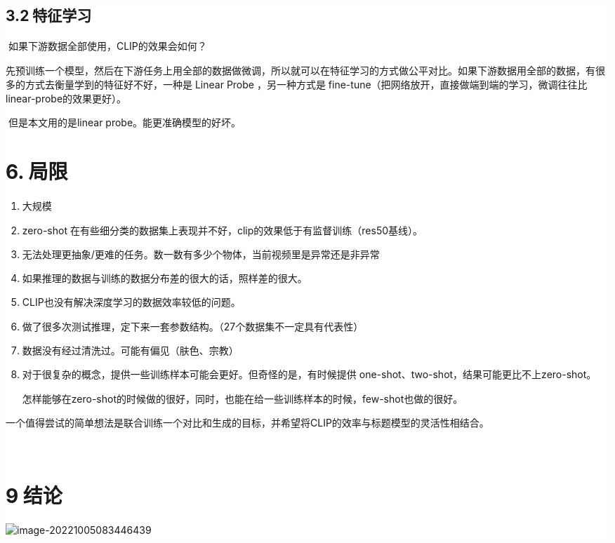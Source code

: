 ## 3.2  特征学习

​	如果下游数据全部使用，CLIP的效果会如何？

​	 先预训练一个模型，然后在下游任务上用全部的数据做微调，所以就可以在特征学习的方式做公平对比。如果下游数据用全部的数据，有很多的方式去衡量学到的特征好不好，一种是 Linear Probe ，另一种方式是 fine-tune（把网络放开，直接做端到端的学习，微调往往比linear-probe的效果更好）。

​	但是本文用的是linear probe。能更准确模型的好坏。



# 6. 局限

1. 大规模

2. zero-shot 在有些细分类的数据集上表现并不好，clip的效果低于有监督训练（res50基线）。

3. 无法处理更抽象/更难的任务。数一数有多少个物体，当前视频里是异常还是非异常

4. 如果推理的数据与训练的数据分布差的很大的话，照样差的很大。

5. CLIP也没有解决深度学习的数据效率较低的问题。

6. 做了很多次测试推理，定下来一套参数结构。（27个数据集不一定具有代表性）

7. 数据没有经过清洗过。可能有偏见（肤色、宗教）

8. 对于很复杂的概念，提供一些训练样本可能会更好。但奇怪的是，有时候提供 one-shot、two-shot，结果可能更比不上zero-shot。

   怎样能够在zero-shot的时候做的很好，同时，也能在给一些训练样本的时候，few-shot也做的很好。

一个值得尝试的简单想法是联合训练一个对比和生成的目标，并希望将CLIP的效率与标题模型的灵活性相结合。

​	

# 9 结论



![image-20221005083446439](https://gitee.com/shuangshuang853/picture-bed/raw/master/picture/20221005083447.png)













